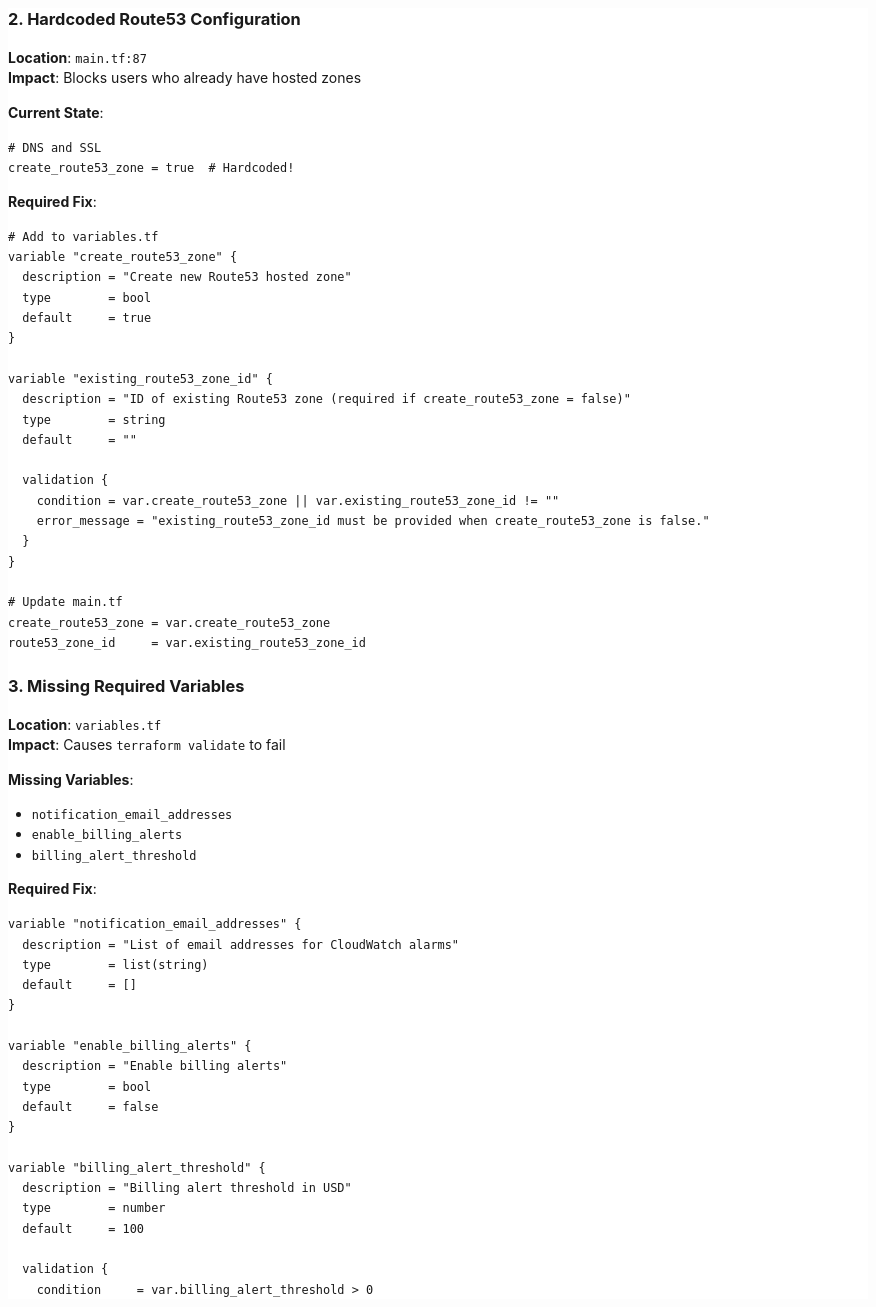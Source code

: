 ### 2. Hardcoded Route53 Configuration
**Location**: `main.tf:87`  
**Impact**: Blocks users who already have hosted zones  

**Current State**:
```hcl
# DNS and SSL
create_route53_zone = true  # Hardcoded!
```

**Required Fix**:
```hcl
# Add to variables.tf
variable "create_route53_zone" {
  description = "Create new Route53 hosted zone"
  type        = bool
  default     = true
}

variable "existing_route53_zone_id" {
  description = "ID of existing Route53 zone (required if create_route53_zone = false)"
  type        = string
  default     = ""
  
  validation {
    condition = var.create_route53_zone || var.existing_route53_zone_id != ""
    error_message = "existing_route53_zone_id must be provided when create_route53_zone is false."
  }
}

# Update main.tf
create_route53_zone = var.create_route53_zone
route53_zone_id     = var.existing_route53_zone_id
```

### 3. Missing Required Variables
**Location**: `variables.tf`  
**Impact**: Causes `terraform validate` to fail  

**Missing Variables**:
- `notification_email_addresses`
- `enable_billing_alerts`
- `billing_alert_threshold`

**Required Fix**:
```hcl
variable "notification_email_addresses" {
  description = "List of email addresses for CloudWatch alarms"
  type        = list(string)
  default     = []
}

variable "enable_billing_alerts" {
  description = "Enable billing alerts"
  type        = bool
  default     = false
}

variable "billing_alert_threshold" {
  description = "Billing alert threshold in USD"
  type        = number
  default     = 100
  
  validation {
    condition     = var.billing_alert_threshold > 0
```